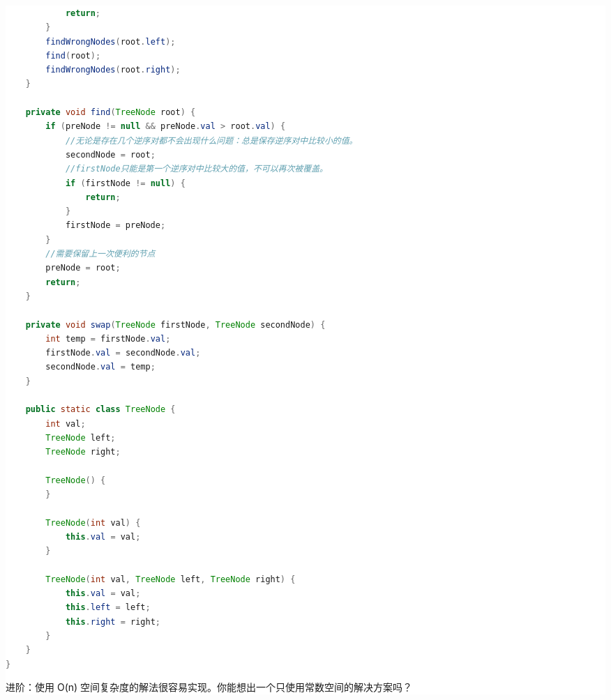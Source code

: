 ```java
            return;
        }
        findWrongNodes(root.left);
        find(root);
        findWrongNodes(root.right);
    }

    private void find(TreeNode root) {
        if (preNode != null && preNode.val > root.val) {
            //无论是存在几个逆序对都不会出现什么问题：总是保存逆序对中比较小的值。
            secondNode = root;
            //firstNode只能是第一个逆序对中比较大的值，不可以再次被覆盖。
            if (firstNode != null) {
                return;
            }
            firstNode = preNode;
        }
        //需要保留上一次便利的节点
        preNode = root;
        return;
    }

    private void swap(TreeNode firstNode, TreeNode secondNode) {
        int temp = firstNode.val;
        firstNode.val = secondNode.val;
        secondNode.val = temp;
    }

    public static class TreeNode {
        int val;
        TreeNode left;
        TreeNode right;

        TreeNode() {
        }

        TreeNode(int val) {
            this.val = val;
        }

        TreeNode(int val, TreeNode left, TreeNode right) {
            this.val = val;
            this.left = left;
            this.right = right;
        }
    }
}
```

进阶：使用 O(n) 空间复杂度的解法很容易实现。你能想出一个只使用常数空间的解决方案吗？
